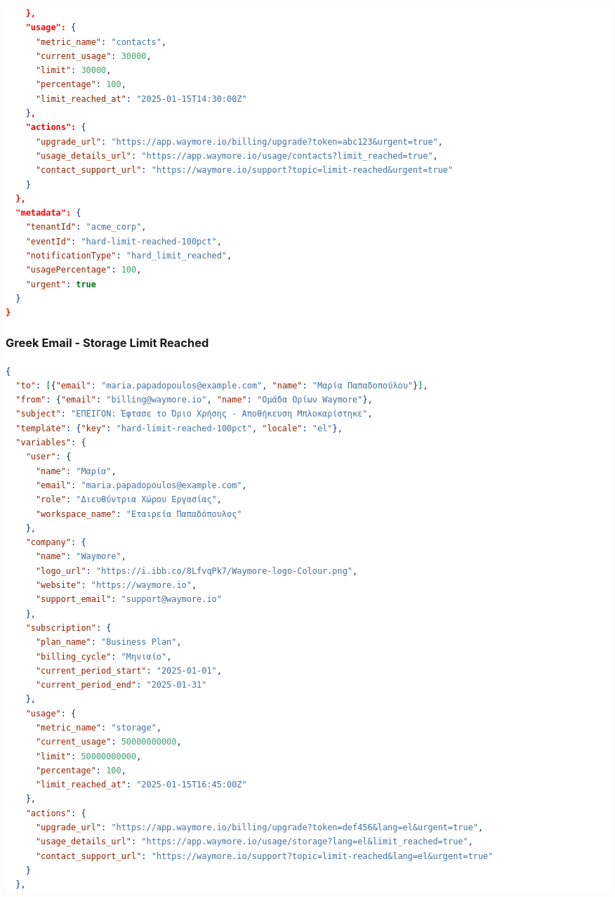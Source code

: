 ```json
    },
    "usage": {
      "metric_name": "contacts",
      "current_usage": 30000,
      "limit": 30000,
      "percentage": 100,
      "limit_reached_at": "2025-01-15T14:30:00Z"
    },
    "actions": {
      "upgrade_url": "https://app.waymore.io/billing/upgrade?token=abc123&urgent=true",
      "usage_details_url": "https://app.waymore.io/usage/contacts?limit_reached=true",
      "contact_support_url": "https://waymore.io/support?topic=limit-reached&urgent=true"
    }
  },
  "metadata": {
    "tenantId": "acme_corp",
    "eventId": "hard-limit-reached-100pct",
    "notificationType": "hard_limit_reached",
    "usagePercentage": 100,
    "urgent": true
  }
}
```

### **Greek Email - Storage Limit Reached**
```json
{
  "to": [{"email": "maria.papadopoulos@example.com", "name": "Μαρία Παπαδοπούλου"}],
  "from": {"email": "billing@waymore.io", "name": "Ομάδα Ορίων Waymore"},
  "subject": "ΕΠΕΙΓΟΝ: Έφτασε το Όριο Χρήσης - Αποθήκευση Μπλοκαρίστηκε",
  "template": {"key": "hard-limit-reached-100pct", "locale": "el"},
  "variables": {
    "user": {
      "name": "Μαρία",
      "email": "maria.papadopoulos@example.com",
      "role": "Διευθύντρια Χώρου Εργασίας",
      "workspace_name": "Εταιρεία Παπαδόπουλος"
    },
    "company": {
      "name": "Waymore",
      "logo_url": "https://i.ibb.co/8LfvqPk7/Waymore-logo-Colour.png",
      "website": "https://waymore.io",
      "support_email": "support@waymore.io"
    },
    "subscription": {
      "plan_name": "Business Plan",
      "billing_cycle": "Μηνιαίο",
      "current_period_start": "2025-01-01",
      "current_period_end": "2025-01-31"
    },
    "usage": {
      "metric_name": "storage",
      "current_usage": 50000000000,
      "limit": 50000000000,
      "percentage": 100,
      "limit_reached_at": "2025-01-15T16:45:00Z"
    },
    "actions": {
      "upgrade_url": "https://app.waymore.io/billing/upgrade?token=def456&lang=el&urgent=true",
      "usage_details_url": "https://app.waymore.io/usage/storage?lang=el&limit_reached=true",
      "contact_support_url": "https://waymore.io/support?topic=limit-reached&lang=el&urgent=true"
    }
  },
```